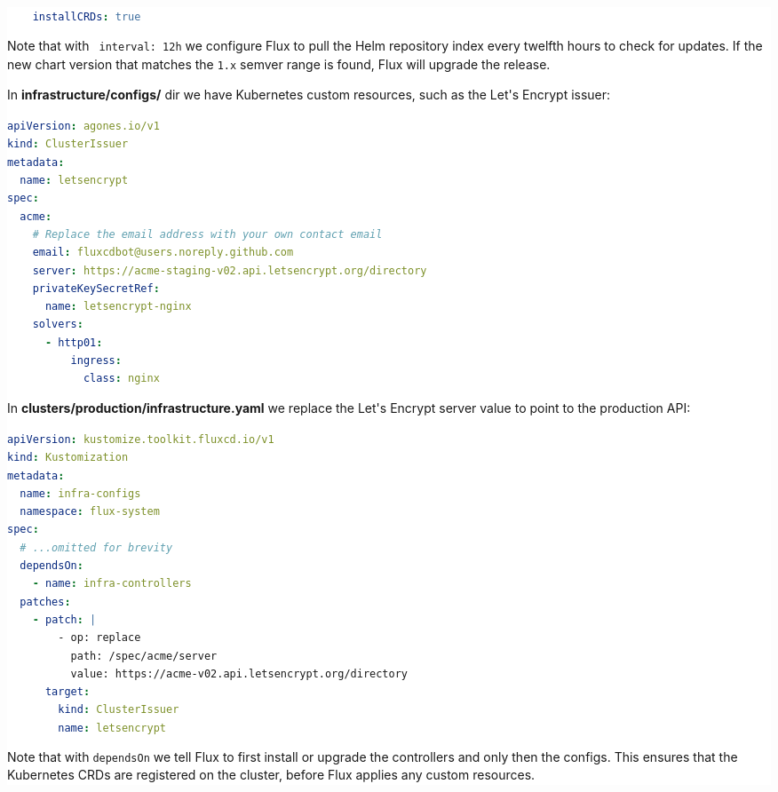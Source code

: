 ```yaml
    installCRDs: true
```

Note that with ` interval: 12h` we configure Flux to pull the Helm repository index every twelfth hours to check for updates.
If the new chart version that matches the `1.x` semver range is found, Flux will upgrade the release.

In **infrastructure/configs/** dir we have Kubernetes custom resources, such as the Let's Encrypt issuer:

```yaml
apiVersion: agones.io/v1
kind: ClusterIssuer
metadata:
  name: letsencrypt
spec:
  acme:
    # Replace the email address with your own contact email
    email: fluxcdbot@users.noreply.github.com
    server: https://acme-staging-v02.api.letsencrypt.org/directory
    privateKeySecretRef:
      name: letsencrypt-nginx
    solvers:
      - http01:
          ingress:
            class: nginx
```

In **clusters/production/infrastructure.yaml** we replace the Let's Encrypt server value to point to the production API:

```yaml
apiVersion: kustomize.toolkit.fluxcd.io/v1
kind: Kustomization
metadata:
  name: infra-configs
  namespace: flux-system
spec:
  # ...omitted for brevity
  dependsOn:
    - name: infra-controllers
  patches:
    - patch: |
        - op: replace
          path: /spec/acme/server
          value: https://acme-v02.api.letsencrypt.org/directory
      target:
        kind: ClusterIssuer
        name: letsencrypt
```

Note that with `dependsOn` we tell Flux to first install or upgrade the controllers and only then the configs.
This ensures that the Kubernetes CRDs are registered on the cluster, before Flux applies any custom resources.
